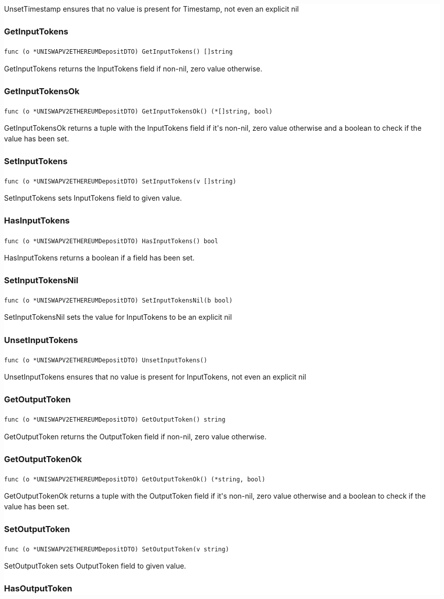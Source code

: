UnsetTimestamp ensures that no value is present for Timestamp, not even an explicit nil
### GetInputTokens

`func (o *UNISWAPV2ETHEREUMDepositDTO) GetInputTokens() []string`

GetInputTokens returns the InputTokens field if non-nil, zero value otherwise.

### GetInputTokensOk

`func (o *UNISWAPV2ETHEREUMDepositDTO) GetInputTokensOk() (*[]string, bool)`

GetInputTokensOk returns a tuple with the InputTokens field if it's non-nil, zero value otherwise
and a boolean to check if the value has been set.

### SetInputTokens

`func (o *UNISWAPV2ETHEREUMDepositDTO) SetInputTokens(v []string)`

SetInputTokens sets InputTokens field to given value.

### HasInputTokens

`func (o *UNISWAPV2ETHEREUMDepositDTO) HasInputTokens() bool`

HasInputTokens returns a boolean if a field has been set.

### SetInputTokensNil

`func (o *UNISWAPV2ETHEREUMDepositDTO) SetInputTokensNil(b bool)`

 SetInputTokensNil sets the value for InputTokens to be an explicit nil

### UnsetInputTokens
`func (o *UNISWAPV2ETHEREUMDepositDTO) UnsetInputTokens()`

UnsetInputTokens ensures that no value is present for InputTokens, not even an explicit nil
### GetOutputToken

`func (o *UNISWAPV2ETHEREUMDepositDTO) GetOutputToken() string`

GetOutputToken returns the OutputToken field if non-nil, zero value otherwise.

### GetOutputTokenOk

`func (o *UNISWAPV2ETHEREUMDepositDTO) GetOutputTokenOk() (*string, bool)`

GetOutputTokenOk returns a tuple with the OutputToken field if it's non-nil, zero value otherwise
and a boolean to check if the value has been set.

### SetOutputToken

`func (o *UNISWAPV2ETHEREUMDepositDTO) SetOutputToken(v string)`

SetOutputToken sets OutputToken field to given value.

### HasOutputToken
